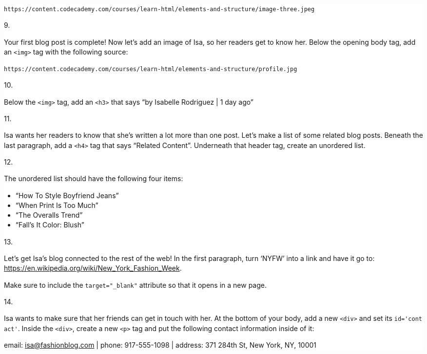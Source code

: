 ``` html
https://content.codecademy.com/courses/learn-html/elements-and-structure/image-three.jpeg
```

9\.

Your first blog post is complete! Now let’s add an image of Isa, so her
readers get to know her. Below the opening body tag, add an `<img>` tag
with the following source:

``` html
https://content.codecademy.com/courses/learn-html/elements-and-structure/profile.jpg
```

10\.

Below the `<img>` tag, add an `<h3>` that says “by Isabelle Rodriguez \|
1 day ago”

11\.

Isa wants her readers to know that she’s written a lot more than one
post. Let’s make a list of some related blog posts. Beneath the last
paragraph, add a `<h4>` tag that says “Related Content”. Underneath that
header tag, create an unordered list.

12\.

The unordered list should have the following four items:

- “How To Style Boyfriend Jeans”
- “When Print Is Too Much”
- “The Overalls Trend”
- “Fall’s It Color: Blush”

13\.

Let’s get Isa’s blog connected to the rest of the web! In the first
paragraph, turn ‘NYFW’ into a link and have it go to:
<a href="https://en.wikipedia.org/wiki/New_York_Fashion_Week"
class="e14vpv2g1 gamut-xro1w8-ResetElement-Anchor-AnchorBase e1bhhzie0"
target="_blank"
rel="noopener">https://en.wikipedia.org/wiki/New_York_Fashion_Week</a>.

Make sure to include the `target="_blank"` attribute so that it opens in
a new page.

14\.

Isa wants to make sure that her friends can get in touch with her. At
the bottom of your body, add a new `<div>` and set its `id='contact'`.
Inside the `<div>`, create a new `<p>` tag and put the following contact
information inside of it:

email: <a href="mailto:isa@fashionblog.com"
class="e14vpv2g1 gamut-xro1w8-ResetElement-Anchor-AnchorBase e1bhhzie0"
target="_blank">isa@fashionblog.com</a> \| phone: 917-555-1098 \|
address: 371 284th St, New York, NY, 10001
